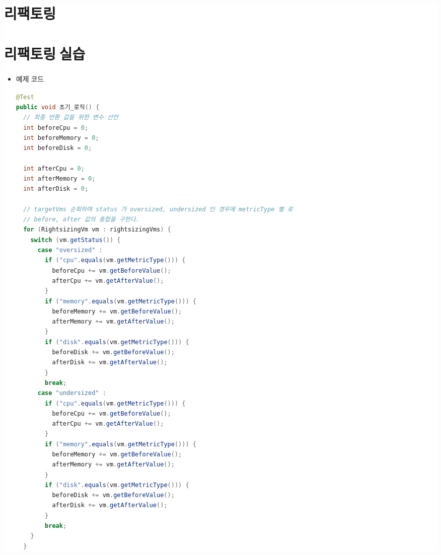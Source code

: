 # 리팩토링

# 리팩토링 실습

- 예제 코드
    
    ```java
    @Test
    public void 초기_로직() {
      // 최종 반환 값을 위한 변수 선언
      int beforeCpu = 0;
      int beforeMemory = 0;
      int beforeDisk = 0;
    
      int afterCpu = 0;
      int afterMemory = 0;
      int afterDisk = 0;
    
      // targetVms 순회하며 status 가 oversized, undersized 인 경우에 metricType 별 로
      // before, after 값의 총합을 구한다.
      for (RightsizingVm vm : rightsizingVms) {
        switch (vm.getStatus()) {
          case "oversized" :
            if ("cpu".equals(vm.getMetricType())) {
              beforeCpu += vm.getBeforeValue();
              afterCpu += vm.getAfterValue();
            }
            if ("memory".equals(vm.getMetricType())) {
              beforeMemory += vm.getBeforeValue();
              afterMemory += vm.getAfterValue();
            }
            if ("disk".equals(vm.getMetricType())) {
              beforeDisk += vm.getBeforeValue();
              afterDisk += vm.getAfterValue();
            }
            break;
          case "undersized" :
            if ("cpu".equals(vm.getMetricType())) {
              beforeCpu += vm.getBeforeValue();
              afterCpu += vm.getAfterValue();
            }
            if ("memory".equals(vm.getMetricType())) {
              beforeMemory += vm.getBeforeValue();
              afterMemory += vm.getAfterValue();
            }
            if ("disk".equals(vm.getMetricType())) {
              beforeDisk += vm.getBeforeValue();
              afterDisk += vm.getAfterValue();
            }
            break;
        }
      }
    